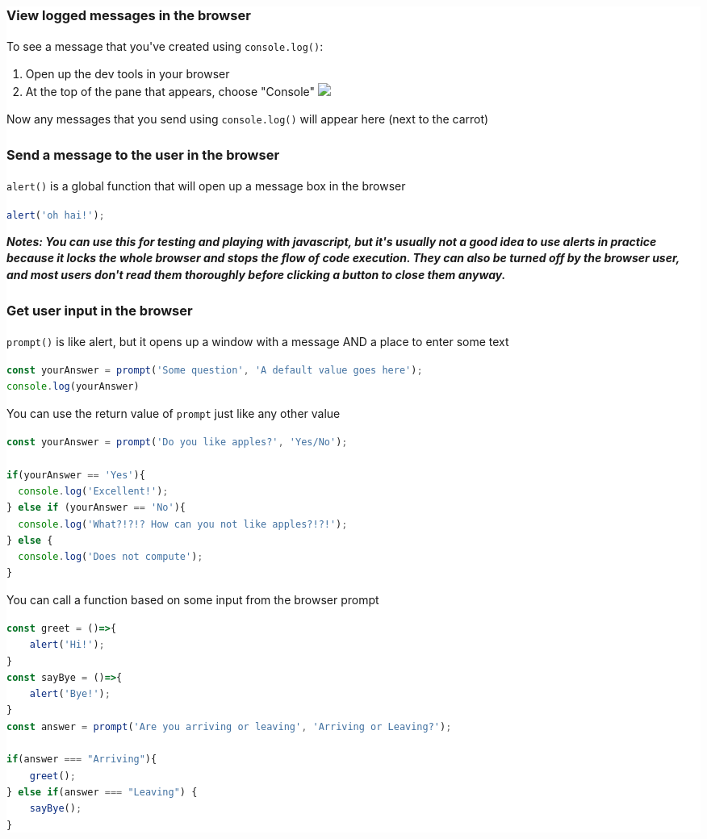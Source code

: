 ### View logged messages in the browser

To see a message that you've created using `console.log()`:

1. Open up the dev tools in your browser
1. At the top of the pane that appears, choose "Console" ![](https://i.imgur.com/T51Jxtv.png)

Now any messages that you send using `console.log()` will appear here (next to the carrot)

### Send a message to the user in the browser

`alert()` is a global function that will open up a message box in the browser

```javascript
alert('oh hai!');
```

***Notes: You can use this for testing and playing with javascript, but it's usually not a good idea to use alerts in practice because it locks the whole browser and stops the flow of code execution. They can also be turned off by the browser user, and most users don't read them thoroughly before clicking a button to close them anyway.***

### Get user input in the browser

`prompt()` is like alert, but it opens up a window with a message AND a place to enter some text

```javascript
const yourAnswer = prompt('Some question', 'A default value goes here');
console.log(yourAnswer)
```

You can use the return value of `prompt` just like any other value

```javascript
const yourAnswer = prompt('Do you like apples?', 'Yes/No');

if(yourAnswer == 'Yes'){
  console.log('Excellent!');
} else if (yourAnswer == 'No'){
  console.log('What?!?!? How can you not like apples?!?!');
} else {
  console.log('Does not compute');
}
```

You can call a function based on some input from the browser prompt

```javascript
const greet = ()=>{
    alert('Hi!');
}
const sayBye = ()=>{
    alert('Bye!');
}
const answer = prompt('Are you arriving or leaving', 'Arriving or Leaving?');

if(answer === "Arriving"){
    greet();
} else if(answer === "Leaving") {
    sayBye();
}
```
